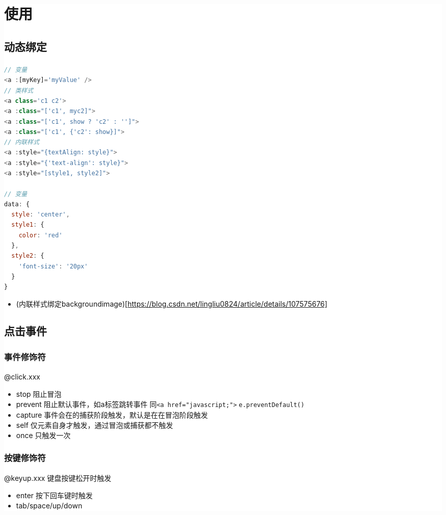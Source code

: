 # 使用
## 动态绑定
``` js
// 变量
<a :[myKey]='myValue' />
// 类样式
<a class='c1 c2'>
<a :class="['c1', myc2]">
<a :class="['c1', show ? 'c2' : '']">
<a :class="['c1', {'c2': show}]">
// 内联样式
<a :style="{textAlign: style}">
<a :style="{'text-align': style}">
<a :style="[style1, style2]">

// 变量
data: {
  style: 'center',
  style1: {
    color: 'red'
  },
  style2: {
    'font-size': '20px'
  }
}
```
- (内联样式绑定backgroundimage)[https://blog.csdn.net/lingliu0824/article/details/107575676]

## 点击事件
### 事件修饰符
@click.xxx
- stop
阻止冒泡
- prevent
阻止默认事件，如a标签跳转事件
同`<a href="javascript;">`  `e.preventDefault()`
- capture
事件会在的捕获阶段触发，默认是在在冒泡阶段触发
- self
仅元素自身才触发，通过冒泡或捕获都不触发
- once 
只触发一次
### 按键修饰符
@keyup.xxx 键盘按键松开时触发 
- enter
按下回车键时触发
- tab/space/up/down
